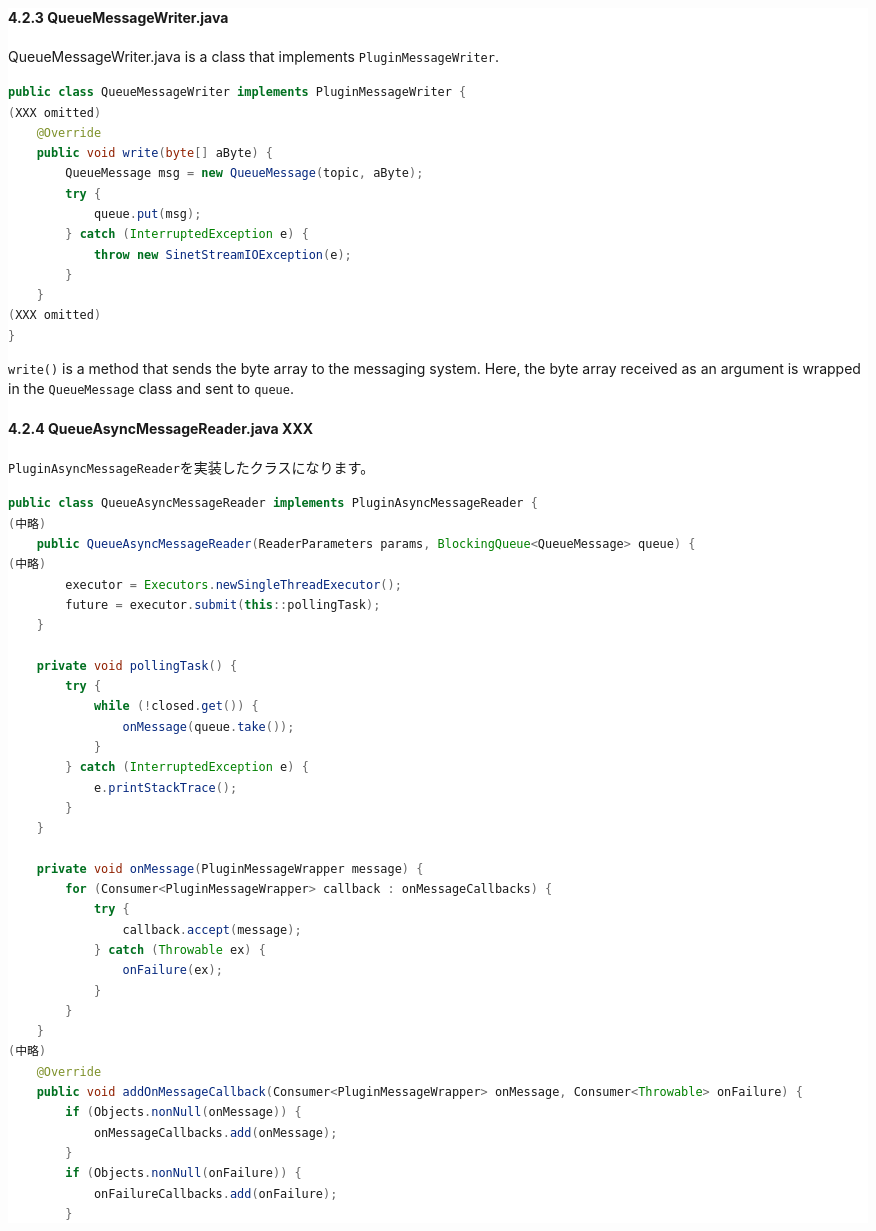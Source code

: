 #### 4.2.3 QueueMessageWriter.java

QueueMessageWriter.java is a class that implements `PluginMessageWriter`.

```java
public class QueueMessageWriter implements PluginMessageWriter {
(XXX omitted)
    @Override
    public void write(byte[] aByte) {
        QueueMessage msg = new QueueMessage(topic, aByte);
        try {
            queue.put(msg);
        } catch (InterruptedException e) {
            throw new SinetStreamIOException(e);
        }
    }
(XXX omitted)
}
```

`write()` is a method that sends the byte array to the messaging system.
Here, the byte array received as an argument is wrapped in the `QueueMessage` class and sent to `queue`.

#### 4.2.4 QueueAsyncMessageReader.java XXX

`PluginAsyncMessageReader`を実装したクラスになります。

```java
public class QueueAsyncMessageReader implements PluginAsyncMessageReader {
(中略)
    public QueueAsyncMessageReader(ReaderParameters params, BlockingQueue<QueueMessage> queue) {
(中略)
        executor = Executors.newSingleThreadExecutor();
        future = executor.submit(this::pollingTask);
    }

    private void pollingTask() {
        try {
            while (!closed.get()) {
                onMessage(queue.take());
            }
        } catch (InterruptedException e) {
            e.printStackTrace();
        }
    }

    private void onMessage(PluginMessageWrapper message) {
        for (Consumer<PluginMessageWrapper> callback : onMessageCallbacks) {
            try {
                callback.accept(message);
            } catch (Throwable ex) {
                onFailure(ex);
            }
        }
    }
(中略)
    @Override
    public void addOnMessageCallback(Consumer<PluginMessageWrapper> onMessage, Consumer<Throwable> onFailure) {
        if (Objects.nonNull(onMessage)) {
            onMessageCallbacks.add(onMessage);
        }
        if (Objects.nonNull(onFailure)) {
            onFailureCallbacks.add(onFailure);
        }
```